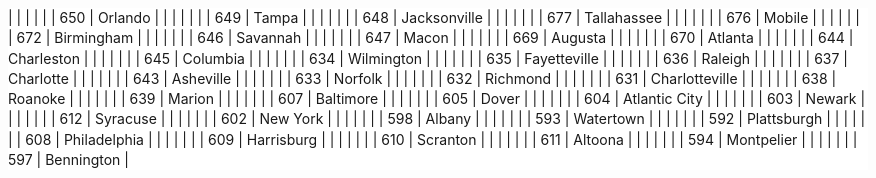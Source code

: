|         |                    |                    |                 |         | 650             | Orlando           |
|         |                    |                    |                 |         | 649             | Tampa             |
|         |                    |                    |                 |         | 648             | Jacksonville      |
|         |                    |                    |                 |         | 677             | Tallahassee       |
|         |                    |                    |                 |         | 676             | Mobile            |
|         |                    |                    |                 |         | 672             | Birmingham        |
|         |                    |                    |                 |         | 646             | Savannah          |
|         |                    |                    |                 |         | 647             | Macon             |
|         |                    |                    |                 |         | 669             | Augusta           |
|         |                    |                    |                 |         | 670             | Atlanta           |
|         |                    |                    |                 |         | 644             | Charleston        |
|         |                    |                    |                 |         | 645             | Columbia          |
|         |                    |                    |                 |         | 634             | Wilmington        |
|         |                    |                    |                 |         | 635             | Fayetteville      |
|         |                    |                    |                 |         | 636             | Raleigh           |
|         |                    |                    |                 |         | 637             | Charlotte         |
|         |                    |                    |                 |         | 643             | Asheville         |
|         |                    |                    |                 |         | 633             | Norfolk           |
|         |                    |                    |                 |         | 632             | Richmond          |
|         |                    |                    |                 |         | 631             | Charlotteville    |
|         |                    |                    |                 |         | 638             | Roanoke           |
|         |                    |                    |                 |         | 639             | Marion            |
|         |                    |                    |                 |         | 607             | Baltimore         |
|         |                    |                    |                 |         | 605             | Dover             |
|         |                    |                    |                 |         | 604             | Atlantic City     |
|         |                    |                    |                 |         | 603             | Newark            |
|         |                    |                    |                 |         | 612             | Syracuse          |
|         |                    |                    |                 |         | 602             | New York          |
|         |                    |                    |                 |         | 598             | Albany            |
|         |                    |                    |                 |         | 593             | Watertown         |
|         |                    |                    |                 |         | 592             | Plattsburgh       |
|         |                    |                    |                 |         | 608             | Philadelphia      |
|         |                    |                    |                 |         | 609             | Harrisburg        |
|         |                    |                    |                 |         | 610             | Scranton          |
|         |                    |                    |                 |         | 611             | Altoona           |
|         |                    |                    |                 |         | 594             | Montpelier        |
|         |                    |                    |                 |         | 597             | Bennington        |